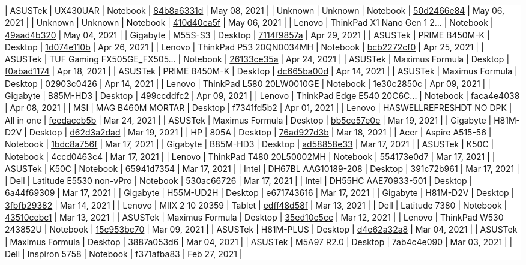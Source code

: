 | ASUSTek       | UX430UAR                    | Notebook    | [84b8a6331d](https://linux-hardware.org/?probe=84b8a6331d) | May 08, 2021 |
| Unknown       | Unknown                     | Notebook    | [50d2466e84](https://linux-hardware.org/?probe=50d2466e84) | May 06, 2021 |
| Unknown       | Unknown                     | Notebook    | [410d40ca5f](https://linux-hardware.org/?probe=410d40ca5f) | May 06, 2021 |
| Lenovo        | ThinkPad X1 Nano Gen 1 2... | Notebook    | [49aad4b320](https://linux-hardware.org/?probe=49aad4b320) | May 04, 2021 |
| Gigabyte      | M55S-S3                     | Desktop     | [7114f9857a](https://linux-hardware.org/?probe=7114f9857a) | Apr 29, 2021 |
| ASUSTek       | PRIME B450M-K               | Desktop     | [1d074e110b](https://linux-hardware.org/?probe=1d074e110b) | Apr 26, 2021 |
| Lenovo        | ThinkPad P53 20QN0034MH     | Notebook    | [bcb2272cf0](https://linux-hardware.org/?probe=bcb2272cf0) | Apr 25, 2021 |
| ASUSTek       | TUF Gaming FX505GE_FX505... | Notebook    | [26133ce35a](https://linux-hardware.org/?probe=26133ce35a) | Apr 24, 2021 |
| ASUSTek       | Maximus Formula             | Desktop     | [f0abad1174](https://linux-hardware.org/?probe=f0abad1174) | Apr 18, 2021 |
| ASUSTek       | PRIME B450M-K               | Desktop     | [dc665ba00d](https://linux-hardware.org/?probe=dc665ba00d) | Apr 14, 2021 |
| ASUSTek       | Maximus Formula             | Desktop     | [02903c0426](https://linux-hardware.org/?probe=02903c0426) | Apr 14, 2021 |
| Lenovo        | ThinkPad L580 20LW0010GE    | Notebook    | [1e30c2850c](https://linux-hardware.org/?probe=1e30c2850c) | Apr 09, 2021 |
| Gigabyte      | B85M-HD3                    | Desktop     | [499ccddfc2](https://linux-hardware.org/?probe=499ccddfc2) | Apr 09, 2021 |
| Lenovo        | ThinkPad Edge E540 20C6C... | Notebook    | [faca4e4038](https://linux-hardware.org/?probe=faca4e4038) | Apr 08, 2021 |
| MSI           | MAG B460M MORTAR            | Desktop     | [f7341fd5b2](https://linux-hardware.org/?probe=f7341fd5b2) | Apr 01, 2021 |
| Lenovo        | HASWELLREFRESHDT NO DPK     | All in one  | [feedaccb5b](https://linux-hardware.org/?probe=feedaccb5b) | Mar 24, 2021 |
| ASUSTek       | Maximus Formula             | Desktop     | [bb5ce57e0e](https://linux-hardware.org/?probe=bb5ce57e0e) | Mar 19, 2021 |
| Gigabyte      | H81M-D2V                    | Desktop     | [d62d3a2dad](https://linux-hardware.org/?probe=d62d3a2dad) | Mar 19, 2021 |
| HP            | 805A                        | Desktop     | [76ad927d3b](https://linux-hardware.org/?probe=76ad927d3b) | Mar 18, 2021 |
| Acer          | Aspire A515-56              | Notebook    | [1bdc8a756f](https://linux-hardware.org/?probe=1bdc8a756f) | Mar 17, 2021 |
| Gigabyte      | B85M-HD3                    | Desktop     | [ad58858e33](https://linux-hardware.org/?probe=ad58858e33) | Mar 17, 2021 |
| ASUSTek       | K50C                        | Notebook    | [4ccd0463c4](https://linux-hardware.org/?probe=4ccd0463c4) | Mar 17, 2021 |
| Lenovo        | ThinkPad T480 20L50002MH    | Notebook    | [554173e0d7](https://linux-hardware.org/?probe=554173e0d7) | Mar 17, 2021 |
| ASUSTek       | K50C                        | Notebook    | [65941d7354](https://linux-hardware.org/?probe=65941d7354) | Mar 17, 2021 |
| Intel         | DH67BL AAG10189-208         | Desktop     | [391c72b961](https://linux-hardware.org/?probe=391c72b961) | Mar 17, 2021 |
| Dell          | Latitude E5530 non-vPro     | Notebook    | [530ac66726](https://linux-hardware.org/?probe=530ac66726) | Mar 17, 2021 |
| Intel         | DH55HC AAE70933-501         | Desktop     | [6a44f69309](https://linux-hardware.org/?probe=6a44f69309) | Mar 17, 2021 |
| Gigabyte      | H55M-UD2H                   | Desktop     | [e671743616](https://linux-hardware.org/?probe=e671743616) | Mar 17, 2021 |
| Gigabyte      | H81M-D2V                    | Desktop     | [3fbfb29382](https://linux-hardware.org/?probe=3fbfb29382) | Mar 14, 2021 |
| Lenovo        | MIIX 2 10 20359             | Tablet      | [edff48d58f](https://linux-hardware.org/?probe=edff48d58f) | Mar 13, 2021 |
| Dell          | Latitude 7380               | Notebook    | [43510cebc1](https://linux-hardware.org/?probe=43510cebc1) | Mar 13, 2021 |
| ASUSTek       | Maximus Formula             | Desktop     | [35ed10c5cc](https://linux-hardware.org/?probe=35ed10c5cc) | Mar 12, 2021 |
| Lenovo        | ThinkPad W530 243852U       | Notebook    | [15c953bc70](https://linux-hardware.org/?probe=15c953bc70) | Mar 09, 2021 |
| ASUSTek       | H81M-PLUS                   | Desktop     | [d4e62a32a8](https://linux-hardware.org/?probe=d4e62a32a8) | Mar 04, 2021 |
| ASUSTek       | Maximus Formula             | Desktop     | [3887a053d6](https://linux-hardware.org/?probe=3887a053d6) | Mar 04, 2021 |
| ASUSTek       | M5A97 R2.0                  | Desktop     | [7ab4c4e090](https://linux-hardware.org/?probe=7ab4c4e090) | Mar 03, 2021 |
| Dell          | Inspiron 5758               | Notebook    | [f371afba83](https://linux-hardware.org/?probe=f371afba83) | Feb 27, 2021 |
